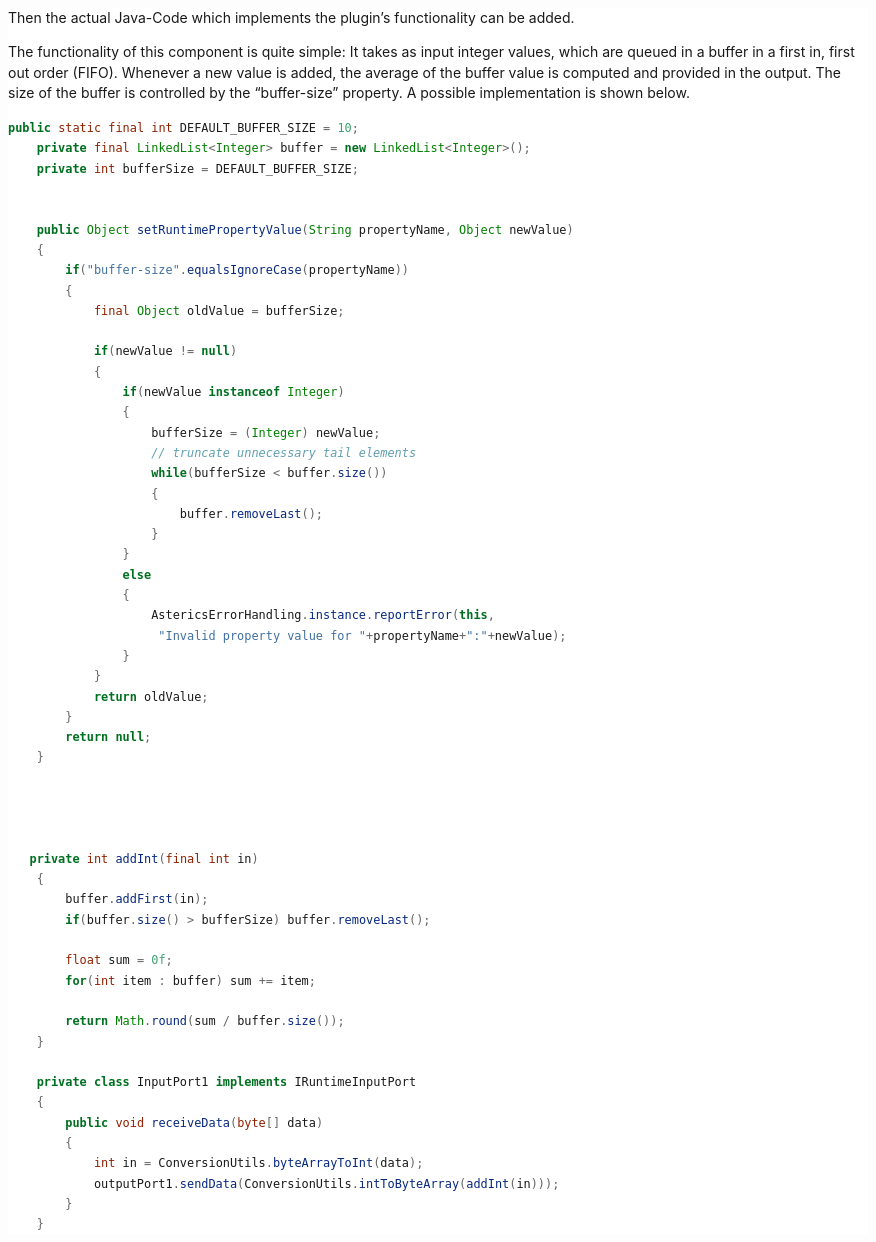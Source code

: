 Then the actual Java-Code which implements the plugin’s functionality can be added.

The functionality of this component is quite simple: It takes as input integer values, which are queued in a buffer in a first in, first out order (FIFO). Whenever a new value is added, the average of the buffer value is computed and provided in the output. The size of the buffer is controlled by the “buffer-size” property. A possible implementation is shown below.

  
```java
public static final int DEFAULT_BUFFER_SIZE = 10;
    private final LinkedList<Integer> buffer = new LinkedList<Integer>();
    private int bufferSize = DEFAULT_BUFFER_SIZE;


    public Object setRuntimePropertyValue(String propertyName, Object newValue)
    {
        if("buffer-size".equalsIgnoreCase(propertyName))
        {
            final Object oldValue = bufferSize;

            if(newValue != null)
            {
                if(newValue instanceof Integer)
                {
                    bufferSize = (Integer) newValue;
                    // truncate unnecessary tail elements
                    while(bufferSize < buffer.size())
                    {
                        buffer.removeLast();
                    }
                }
                else
                {
                    AstericsErrorHandling.instance.reportError(this,
                     "Invalid property value for "+propertyName+":"+newValue);
                }
            }
            return oldValue;
        }
        return null;
    }



 
   private int addInt(final int in)
    {
        buffer.addFirst(in);
        if(buffer.size() > bufferSize) buffer.removeLast();

        float sum = 0f;
        for(int item : buffer) sum += item;

        return Math.round(sum / buffer.size());
    }

    private class InputPort1 implements IRuntimeInputPort
    {
        public void receiveData(byte[] data)
        {
            int in = ConversionUtils.byteArrayToInt(data);
            outputPort1.sendData(ConversionUtils.intToByteArray(addInt(in)));
        }
    }

```